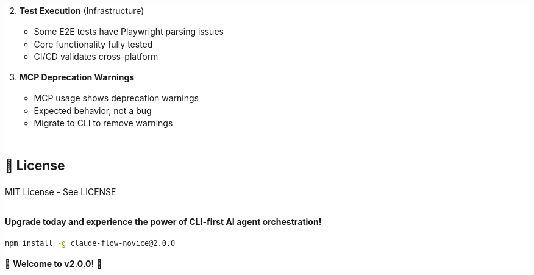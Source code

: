 2. **Test Execution** (Infrastructure)
   - Some E2E tests have Playwright parsing issues
   - Core functionality fully tested
   - CI/CD validates cross-platform

3. **MCP Deprecation Warnings**
   - MCP usage shows deprecation warnings
   - Expected behavior, not a bug
   - Migrate to CLI to remove warnings

---

## 📝 License

MIT License - See [LICENSE](./LICENSE)

---

**Upgrade today and experience the power of CLI-first AI agent orchestration!**

```bash
npm install -g claude-flow-novice@2.0.0
```

🎊 **Welcome to v2.0.0!** 🎊

